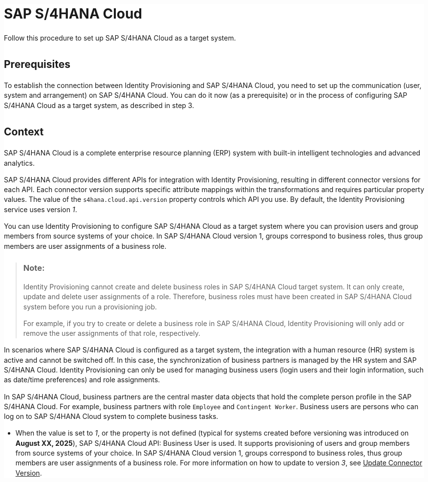 

# SAP S/4HANA Cloud

Follow this procedure to set up SAP S/4HANA Cloud as a target system.



<a name="loio40940b8223334b528e4899b92d42ce96__prereq_tcl_444_kfb"/>

## Prerequisites

To establish the connection between Identity Provisioning and SAP S/4HANA Cloud, you need to set up the communication \(user, system and arrangement\) on SAP S/4HANA Cloud. You can do it now \(as a prerequisite\) or in the process of configuring SAP S/4HANA Cloud as a target system, as described in step 3.



<a name="loio40940b8223334b528e4899b92d42ce96__context_tjq_xs3_kfb"/>

## Context

SAP S/4HANA Cloud is a complete enterprise resource planning \(ERP\) system with built-in intelligent technologies and advanced analytics.

SAP S/4HANA Cloud provides different APIs for integration with Identity Provisioning, resulting in different connector versions for each API. Each connector version supports specific attribute mappings within the transformations and requires particular property values. The value of the `s4hana.cloud.api.version` property controls which API you use. By default, the Identity Provisioning service uses version *1*.

You can use Identity Provisioning to configure SAP S/4HANA Cloud as a target system where you can provision users and group members from source systems of your choice. In SAP S/4HANA Cloud version 1, groups correspond to business roles, thus group members are user assignments of a business role.

> ### Note:  
> Identity Provisioning cannot create and delete business roles in SAP S/4HANA Cloud target system. It can only create, update and delete user assignments of a role. Therefore, business roles must have been created in SAP S/4HANA Cloud system before you run a provisioning job.
> 
> For example, if you try to create or delete a business role in SAP S/4HANA Cloud, Identity Provisioning will only add or remove the user assignments of that role, respectively.

In scenarios where SAP S/4HANA Cloud is configured as a target system, the integration with a human resource \(HR\) system is active and cannot be switched off. In this case, the synchronization of business partners is managed by the HR system and SAP S/4HANA Cloud. Identity Provisioning can only be used for managing business users \(login users and their login information, such as date/time preferences\) and role assignments.

In SAP S/4HANA Cloud, business partners are the central master data objects that hold the complete person profile in the SAP S/4HANA Cloud. For example, business partners with role `Employee` and `Contingent Worker`. Business users are persons who can log on to SAP S/4HANA Cloud system to complete business tasks.

-   When the value is set to *1*, or the property is not defined \(typical for systems created before versioning was introduced on **August XX, 2025**\), SAP S/4HANA Cloud API: Business User is used. It supports provisioning of users and group members from source systems of your choice. In SAP S/4HANA Cloud version 1, groups correspond to business roles, thus group members are user assignments of a business role. For more information on how to update to version *3*, see [Update Connector Version](Operation-Guide/update-connector-version-8558733.md).
